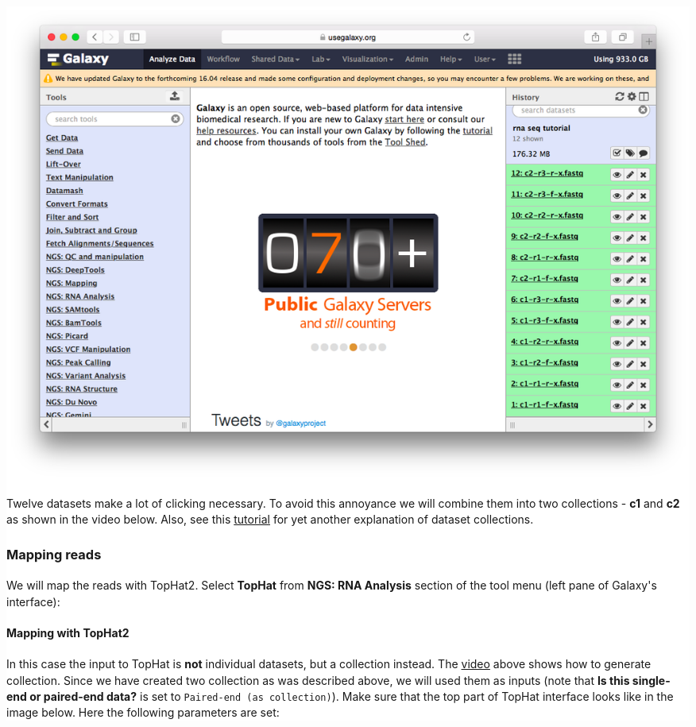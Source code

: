 ![RNASeq data in history](../../images/transcriptomics_images/rnaseq_data_in_history.png)

Twelve datasets make a lot of clicking necessary. To avoid this annoyance we will combine them into two collections - **c1** and **c2** as shown in the video below. Also, see this [tutorial]({{site.baseurl}}/topics/galaxy-interface/tutorials/processing-many-samples-at-once/tutorial.html) for yet another explanation of dataset collections.
 <div class="embed-responsive embed-responsive-16by9"><iframe src="https://player.vimeo.com/video/163625221" webkitallowfullscreen mozallowfullscreen allowfullscreen></iframe></div>


### Mapping reads

We will map the reads with TopHat2. Select **TopHat** from **NGS: RNA Analysis** section of the tool menu (left pane of Galaxy's interface):

#### Mapping with TopHat2

In this case the input to TopHat is **not** individual datasets, but a collection instead. The [video](https://vimeo.com/163625221) above shows how to generate collection. Since we have created two collection as was described above, we will used them as inputs (note that **Is this single-end or paired-end data?** is set to `Paired-end (as collection)`). Make sure that the top part of TopHat interface looks like in the image below. Here the following parameters are set:
